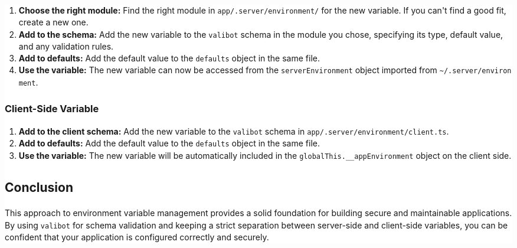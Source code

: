 1.  **Choose the right module:** Find the right module in `app/.server/environment/` for the new variable. If you can't find a
    good fit, create a new one.
2.  **Add to the schema:** Add the new variable to the `valibot` schema in the module you chose, specifying its type, default
    value, and any validation rules.
3.  **Add to defaults:** Add the default value to the `defaults` object in the same file.
4.  **Use the variable:** The new variable can now be accessed from the `serverEnvironment` object imported from
    `~/.server/environment`.

### Client-Side Variable

1.  **Add to the client schema:** Add the new variable to the `valibot` schema in `app/.server/environment/client.ts`.
2.  **Add to defaults:** Add the default value to the `defaults` object in the same file.
3.  **Use the variable:** The new variable will be automatically included in the `globalThis.__appEnvironment` object on the
    client side.

## Conclusion

This approach to environment variable management provides a solid foundation for building secure and maintainable applications.
By using `valibot` for schema validation and keeping a strict separation between server-side and client-side variables, you can
be confident that your application is configured correctly and securely.
